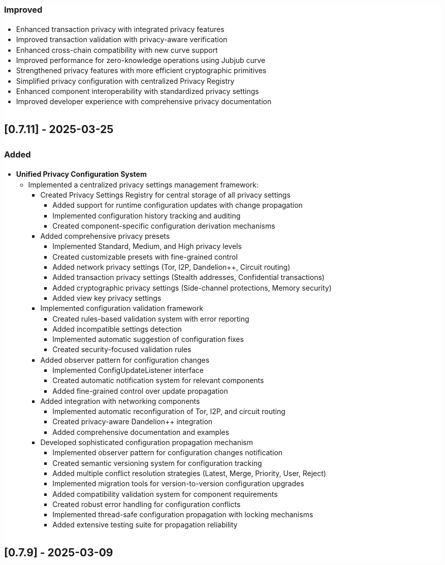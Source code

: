 ### Improved
- Enhanced transaction privacy with integrated privacy features
- Improved transaction validation with privacy-aware verification
- Enhanced cross-chain compatibility with new curve support
- Improved performance for zero-knowledge operations using Jubjub curve
- Strengthened privacy features with more efficient cryptographic primitives
- Simplified privacy configuration with centralized Privacy Registry
- Enhanced component interoperability with standardized privacy settings
- Improved developer experience with comprehensive privacy documentation

## [0.7.11] - 2025-03-25

### Added
- **Unified Privacy Configuration System**
  - Implemented a centralized privacy settings management framework:
    - Created Privacy Settings Registry for central storage of all privacy settings
      - Added support for runtime configuration updates with change propagation
      - Implemented configuration history tracking and auditing
      - Created component-specific configuration derivation mechanisms
    - Added comprehensive privacy presets
      - Implemented Standard, Medium, and High privacy levels
      - Created customizable presets with fine-grained control
      - Added network privacy settings (Tor, I2P, Dandelion++, Circuit routing)
      - Added transaction privacy settings (Stealth addresses, Confidential transactions)
      - Added cryptographic privacy settings (Side-channel protections, Memory security)
      - Added view key privacy settings
    - Implemented configuration validation framework
      - Created rules-based validation system with error reporting
      - Added incompatible settings detection
      - Implemented automatic suggestion of configuration fixes
      - Created security-focused validation rules
    - Added observer pattern for configuration changes
      - Implemented ConfigUpdateListener interface
      - Created automatic notification system for relevant components
      - Added fine-grained control over update propagation
    - Added integration with networking components
      - Implemented automatic reconfiguration of Tor, I2P, and circuit routing
      - Created privacy-aware Dandelion++ integration
      - Added comprehensive documentation and examples
    - Developed sophisticated configuration propagation mechanism
      - Implemented observer pattern for configuration changes notification
      - Created semantic versioning system for configuration tracking
      - Added multiple conflict resolution strategies (Latest, Merge, Priority, User, Reject)
      - Implemented migration tools for version-to-version configuration upgrades
      - Added compatibility validation system for component requirements
      - Created robust error handling for configuration conflicts
      - Implemented thread-safe configuration propagation with locking mechanisms
      - Added extensive testing suite for propagation reliability

## [0.7.9] - 2025-03-09
